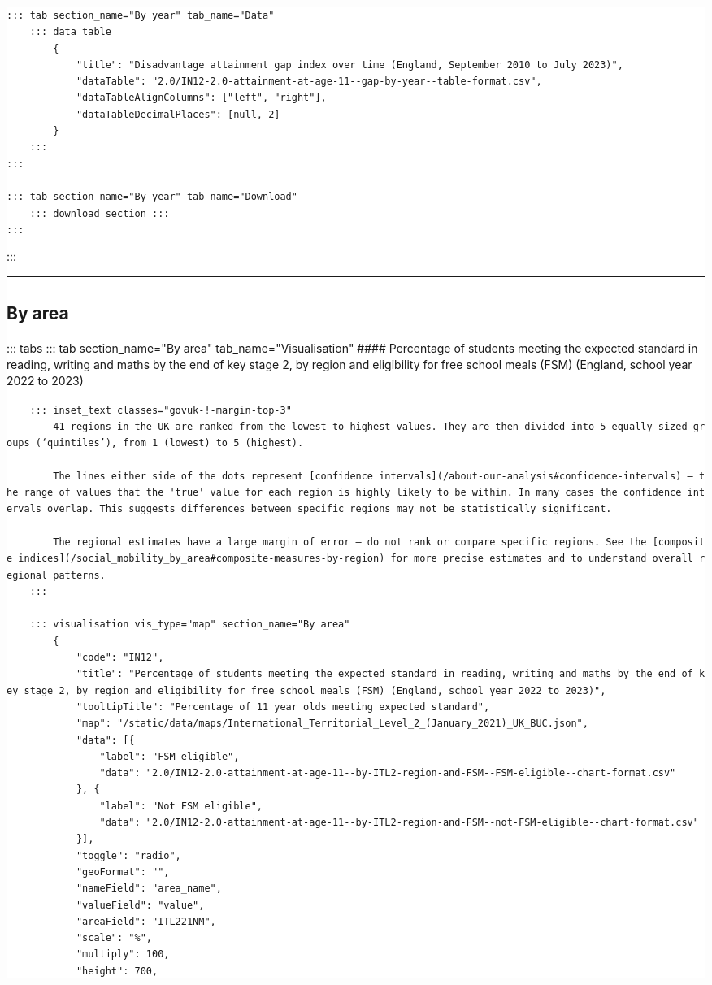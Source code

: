     ::: tab section_name="By year" tab_name="Data"
        ::: data_table
            {
                "title": "Disadvantage attainment gap index over time (England, September 2010 to July 2023)",
                "dataTable": "2.0/IN12-2.0-attainment-at-age-11--gap-by-year--table-format.csv",
                "dataTableAlignColumns": ["left", "right"],
                "dataTableDecimalPlaces": [null, 2]
            }
        :::
    :::

    ::: tab section_name="By year" tab_name="Download"
        ::: download_section :::
    :::
:::

---

## By area

::: tabs
    ::: tab section_name="By area" tab_name="Visualisation"
        #### Percentage of students meeting the expected standard in reading, writing and maths by the end of key stage 2, by region and eligibility for free school meals (FSM) (England, school year 2022 to 2023)

        ::: inset_text classes="govuk-!-margin-top-3"
            41 regions in the UK are ranked from the lowest to highest values. They are then divided into 5 equally-sized groups (‘quintiles’), from 1 (lowest) to 5 (highest).
            
            The lines either side of the dots represent [confidence intervals](/about-our-analysis#confidence-intervals) – the range of values that the 'true' value for each region is highly likely to be within. In many cases the confidence intervals overlap. This suggests differences between specific regions may not be statistically significant.
            
            The regional estimates have a large margin of error – do not rank or compare specific regions. See the [composite indices](/social_mobility_by_area#composite-measures-by-region) for more precise estimates and to understand overall regional patterns.
        :::

        ::: visualisation vis_type="map" section_name="By area"
            {
                "code": "IN12",
                "title": "Percentage of students meeting the expected standard in reading, writing and maths by the end of key stage 2, by region and eligibility for free school meals (FSM) (England, school year 2022 to 2023)",
                "tooltipTitle": "Percentage of 11 year olds meeting expected standard",
                "map": "/static/data/maps/International_Territorial_Level_2_(January_2021)_UK_BUC.json",
                "data": [{
                    "label": "FSM eligible",
                    "data": "2.0/IN12-2.0-attainment-at-age-11--by-ITL2-region-and-FSM--FSM-eligible--chart-format.csv"
                }, {
                    "label": "Not FSM eligible",
                    "data": "2.0/IN12-2.0-attainment-at-age-11--by-ITL2-region-and-FSM--not-FSM-eligible--chart-format.csv"
                }],
                "toggle": "radio",
                "geoFormat": "",
                "nameField": "area_name",
                "valueField": "value",
                "areaField": "ITL221NM",
                "scale": "%",
                "multiply": 100,
                "height": 700,